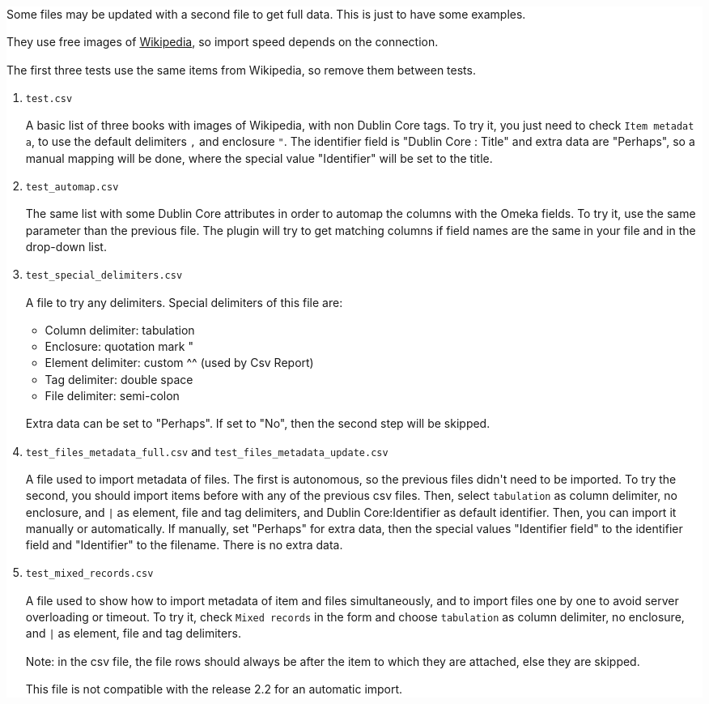 Some files may be updated with a second file to get full data. This is just to
have some examples.

They use free images of [Wikipedia], so import speed depends on the connection.

The first three tests use the same items from Wikipedia, so remove them between
tests.

1. `test.csv`

    A basic list of three books with images of Wikipedia, with non Dublin Core
    tags. To try it, you just need to check `Item metadata`, to use the default
    delimiters `,` and enclosure `"`. The identifier field is "Dublin Core : Title"
    and extra data are "Perhaps", so a manual mapping will be done, where the
    special value "Identifier" will be set to the title.

2. `test_automap.csv`

    The same list with some Dublin Core attributes in order to automap the
    columns with the Omeka fields. To try it, use the same parameter than the
    previous file. The plugin will try to get matching columns if field names
    are the same in your file and in the drop-down list.

3. `test_special_delimiters.csv`

    A file to try any delimiters. Special delimiters of this file are:
    - Column delimiter: tabulation
    - Enclosure: quotation mark "
    - Element delimiter: custom ^^ (used by Csv Report)
    - Tag delimiter: double space
    - File delimiter: semi-colon

    Extra data can be set to "Perhaps". If set to "No", then the second step
    will be skipped.

4. `test_files_metadata_full.csv` and `test_files_metadata_update.csv`

    A file used to import metadata of files. The first is autonomous, so the
    previous files didn't need to be imported. To try the second, you should
    import items before with any of the previous csv files. Then, select
    `tabulation` as column delimiter, no enclosure, and `|` as element, file and
    tag delimiters, and Dublin Core:Identifier as default identifier. Then, you
    can import it manually or automatically. If manually, set "Perhaps" for
    extra data, then the special values "Identifier field" to the identifier
    field and "Identifier" to the filename. There is no extra data.

5. `test_mixed_records.csv`

    A file used to show how to import metadata of item and files simultaneously,
    and to import files one by one to avoid server overloading or timeout. To
    try it, check `Mixed records` in the form and choose `tabulation` as column
    delimiter, no enclosure, and `|` as element, file and tag delimiters.

    Note: in the csv file, the file rows should always be after the item to
    which they are attached, else they are skipped.

    This file is not compatible with the release 2.2 for an automatic import.


[Omeka]: https://omeka.org
[CSV Import+]: https://github.com/Daniel-KM/Omeka-plugin-CsvImportPlus
[CSV Import]: https://github.com/omeka/plugin-CsvImport
[XML Import]: https://github.com/Daniel-KM/Omeka-plugin-XmlImport
[Wikipedia]: https://www.wikipedia.org
[Geolocation]: https://omeka.org/add-ons/plugins/geolocation
[CSV Import issues]: https://omeka.org/forums/forum/plugins
[CSV Import+ issues]: https://github.com/Daniel-KM/Omeka-plugin-CsvImportPlus/issues
[GNU/GPL]: https://www.gnu.org/licenses/gpl-3.0.html
[Center for History & New Media]: http://chnm.gmu.edu
[Daniel-KM]: https://github.com/Daniel-KM "Daniel Berthereau"
[saverkamp]: https://github.com/saverkamp "saverkamp"
[mjlassila]: https://github.com/mjlassila "Matti Lassila"
[University of Iowa Libraries]: http://www.lib.uiowa.edu
[École des Ponts ParisTech]: http://bibliotheque.enpc.fr
[Pop Up Archive]: http://popuparchive.org
[Mines ParisTech]: http://bib.mines-paristech.fr